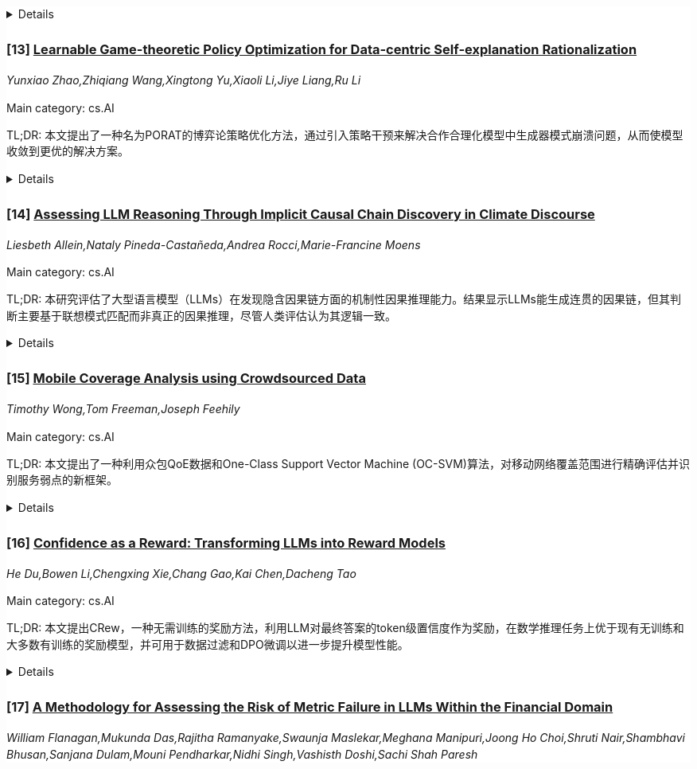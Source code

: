 <details><summary>Details</summary></details>


### [13] [Learnable Game-theoretic Policy Optimization for Data-centric Self-explanation Rationalization](https://arxiv.org/abs/2510.13393)
*Yunxiao Zhao,Zhiqiang Wang,Xingtong Yu,Xiaoli Li,Jiye Liang,Ru Li*

Main category: cs.AI

TL;DR: 本文提出了一种名为PORAT的博弈论策略优化方法，通过引入策略干预来解决合作合理化模型中生成器模式崩溃问题，从而使模型收敛到更优的解决方案。


<details><summary>Details</summary></details>


### [14] [Assessing LLM Reasoning Through Implicit Causal Chain Discovery in Climate Discourse](https://arxiv.org/abs/2510.13417)
*Liesbeth Allein,Nataly Pineda-Castañeda,Andrea Rocci,Marie-Francine Moens*

Main category: cs.AI

TL;DR: 本研究评估了大型语言模型（LLMs）在发现隐含因果链方面的机制性因果推理能力。结果显示LLMs能生成连贯的因果链，但其判断主要基于联想模式匹配而非真正的因果推理，尽管人类评估认为其逻辑一致。


<details><summary>Details</summary></details>


### [15] [Mobile Coverage Analysis using Crowdsourced Data](https://arxiv.org/abs/2510.13459)
*Timothy Wong,Tom Freeman,Joseph Feehily*

Main category: cs.AI

TL;DR: 本文提出了一种利用众包QoE数据和One-Class Support Vector Machine (OC-SVM)算法，对移动网络覆盖范围进行精确评估并识别服务弱点的新框架。


<details><summary>Details</summary></details>


### [16] [Confidence as a Reward: Transforming LLMs into Reward Models](https://arxiv.org/abs/2510.13501)
*He Du,Bowen Li,Chengxing Xie,Chang Gao,Kai Chen,Dacheng Tao*

Main category: cs.AI

TL;DR: 本文提出CRew，一种无需训练的奖励方法，利用LLM对最终答案的token级置信度作为奖励，在数学推理任务上优于现有无训练和大多数有训练的奖励模型，并可用于数据过滤和DPO微调以进一步提升模型性能。


<details><summary>Details</summary></details>


### [17] [A Methodology for Assessing the Risk of Metric Failure in LLMs Within the Financial Domain](https://arxiv.org/abs/2510.13524)
*William Flanagan,Mukunda Das,Rajitha Ramanyake,Swaunja Maslekar,Meghana Manipuri,Joong Ho Choi,Shruti Nair,Shambhavi Bhusan,Sanjana Dulam,Mouni Pendharkar,Nidhi Singh,Vashisth Doshi,Sachi Shah Paresh*
